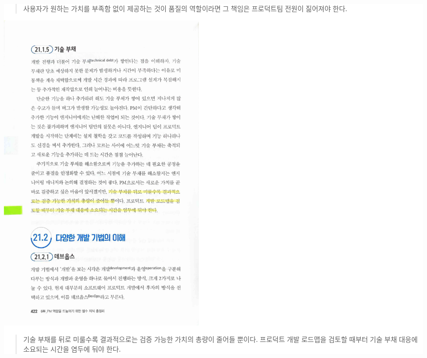 > 사용자가 원하는 가치를 부족함 없이 제공하는 것이 품질의 역할이라면 그 책임은 프로덕트팀 전원이 짊어져야 한다.

<img src="all_about_product_management/67.jpg" width="400"/>

> 기술 부채를 뒤로 미룰수록 결과적으로는 검증 가능한 가치의 총량이 줄어들 뿐이다. 프로덕트 개발 로드맵을 검토할 때부터 기술 부채 대응에 소요되는 시간을 염두에 둬야 한다.
